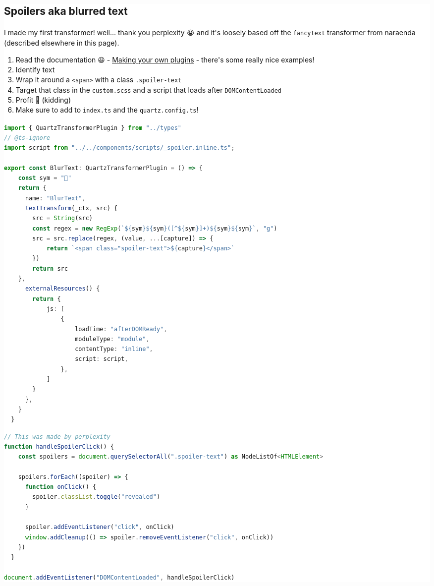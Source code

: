 ## Spoilers aka blurred text

I made my first transformer! well... thank you perplexity 😭 and it's loosely based off the `fancytext` transformer from naraenda (described elsewhere in this page). 

1. Read the documentation 😆 - [Making your own plugins](https://quartz.jzhao.xyz/advanced/making-plugins#transformers) - there's some really nice examples!
2. Identify text
3. Wrap it around a `<span>` with a class `.spoiler-text`
4. Target that class in the `custom.scss` and a script that loads after `DOMContentLoaded`
5. Profit 🤑 (kidding)
6. Make sure to add to `index.ts` and the `quartz.config.ts`!

```ts title="BlurSpoiler.ts"
import { QuartzTransformerPlugin } from "../types"
// @ts-ignore
import script from "../../components/scripts/_spoiler.inline.ts";

export const BlurText: QuartzTransformerPlugin = () => {
    const sym = "🤫"
    return {
      name: "BlurText",
      textTransform(_ctx, src) {
        src = String(src)
        const regex = new RegExp(`${sym}${sym}([^${sym}]+)${sym}${sym}`, "g")
        src = src.replace(regex, (value, ...[capture]) => {
            return `<span class="spoiler-text">${capture}</span>`
        })
        return src
    },
      externalResources() {
        return {
            js: [
                {
                    loadTime: "afterDOMReady",
                    moduleType: "module",
                    contentType: "inline",
                    script: script,
                },
            ]
        }
      },
    }
  }
```

```ts title="spoilers.inline.ts"
// This was made by perplexity
function handleSpoilerClick() {
    const spoilers = document.querySelectorAll(".spoiler-text") as NodeListOf<HTMLElement>
  
    spoilers.forEach((spoiler) => {
      function onClick() {
        spoiler.classList.toggle("revealed")
      }
  
      spoiler.addEventListener("click", onClick)
      window.addCleanup(() => spoiler.removeEventListener("click", onClick))
    })
  }
  
document.addEventListener("DOMContentLoaded", handleSpoilerClick)
```


[^1]: footnote example.